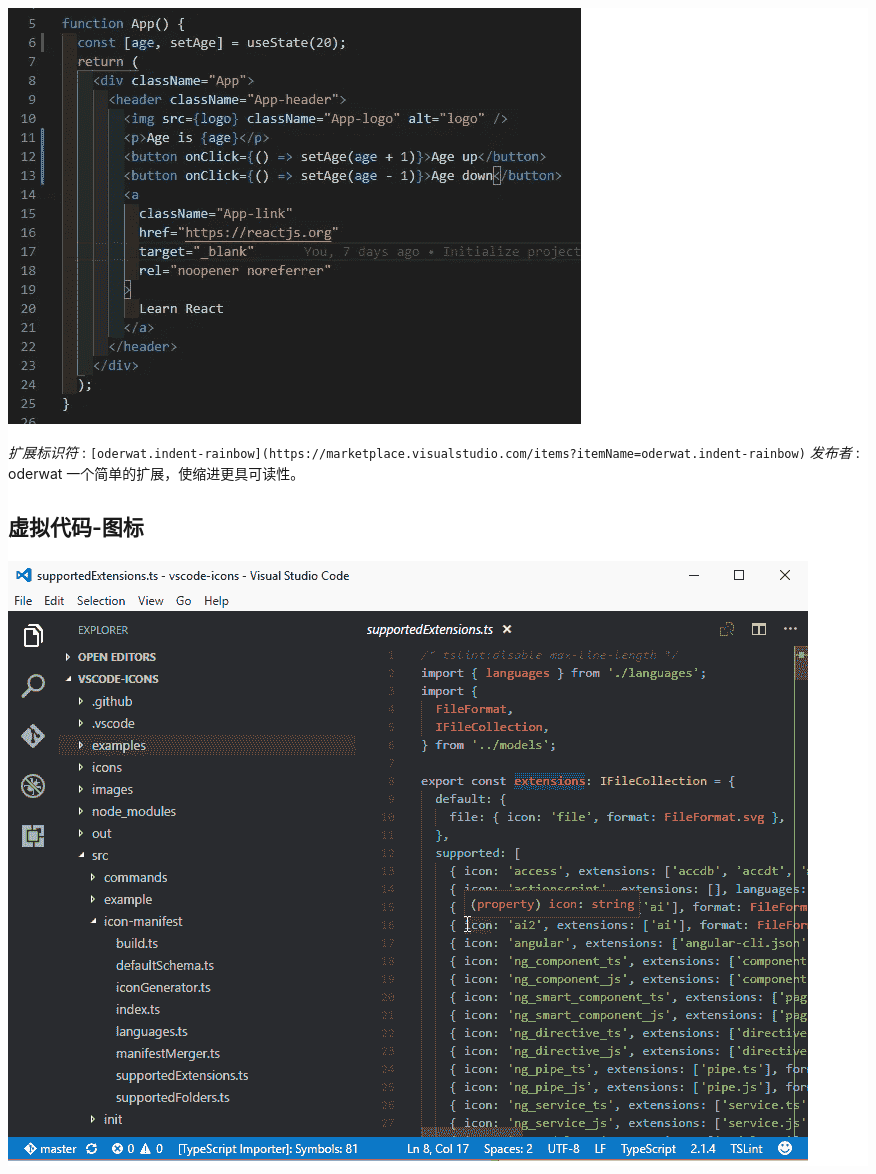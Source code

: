 ![](img/a82da3ff52a9704110db81d7a0f6839c.png)

*扩展标识符* : `[oderwat.indent-rainbow](https://marketplace.visualstudio.com/items?itemName=oderwat.indent-rainbow)`
*发布者* : oderwat
一个简单的扩展，使缩进更具可读性。

## 虚拟代码-图标

![](img/b7a94a12f1d37530da9a405fc94029d2.png)
